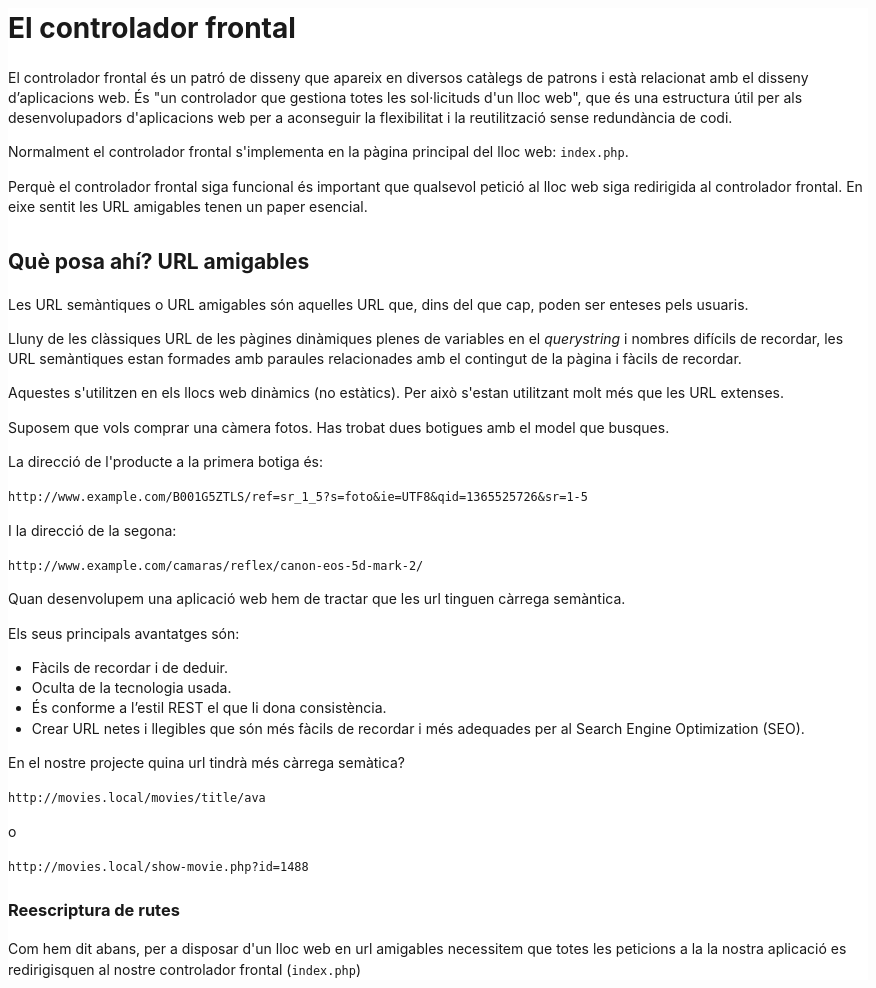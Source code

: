 # El controlador frontal 
 
El controlador frontal és un patró de disseny que apareix en diversos catàlegs de patrons 
i està relacionat amb el disseny d’aplicacions web. És "un controlador que gestiona totes les 
sol·licituds d'un lloc web", que és una estructura útil per als desenvolupadors d'aplicacions web per 
a aconseguir la flexibilitat i la reutilització sense redundància de codi.

Normalment el controlador frontal s'implementa en la pàgina principal del lloc web: `index.php`.

Perquè el controlador frontal siga funcional és important que qualsevol petició al lloc web siga
redirigida al controlador frontal. En eixe sentit les URL amigables tenen un paper esencial.

## Què posa ahí? URL amigables

Les URL semàntiques o URL amigables són aquelles URL que, dins del que cap, poden ser enteses 
pels usuaris.

Lluny de les clàssiques URL de les pàgines dinàmiques plenes de variables en el _querystring_ i nombres difícils de recordar, les URL semàntiques estan formades amb paraules relacionades amb el contingut de la pàgina i fàcils de recordar. 

Aquestes s'utilitzen en els llocs web dinàmics (no estàtics). Per això s'estan utilitzant molt més que les URL extenses.

Suposem que vols comprar una càmera fotos. Has trobat dues botigues amb el model que busques.

La direcció de l'producte a la primera botiga és:

    http://www.example.com/B001G5ZTLS/ref=sr_1_5?s=foto&ie=UTF8&qid=1365525726&sr=1-5

I la direcció de la segona:

    http://www.example.com/camaras/reflex/canon-eos-5d-mark-2/


Quan desenvolupem una aplicació web hem de tractar que les url tinguen càrrega semàntica.

Els seus principals avantatges són:

* Fàcils de recordar i de deduir.
* Oculta de la tecnologia usada.
* És conforme a l’estil REST el que li dona consistència.
* Crear URL netes i llegibles que són més fàcils de recordar i més 
adequades per al Search Engine Optimization (SEO).


En el nostre projecte quina url tindrà més càrrega semàtica?

    http://movies.local/movies/title/ava

o 

    http://movies.local/show-movie.php?id=1488


### Reescriptura de rutes
Com hem dit abans, per a disposar d'un lloc web en url amigables necessitem que totes 
les peticions a la la nostra aplicació es redirigisquen al nostre controlador frontal 
(`index.php`)
